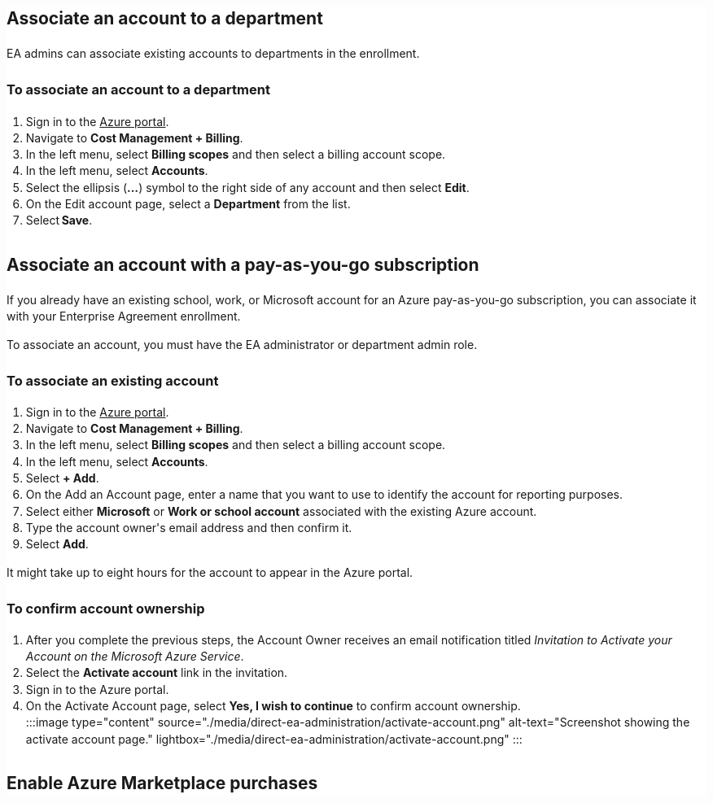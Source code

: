 ## Associate an account to a department

EA admins can associate existing accounts to departments in the enrollment.

### To associate an account to a department

1. Sign in to the [Azure portal](https://portal.azure.com/#blade/Microsoft_Azure_GTM/ModernBillingMenuBlade/AllBillingScopes).
1. Navigate to **Cost Management + Billing**.
1. In the left menu, select **Billing scopes** and then select a billing account scope.
1. In the left menu, select **Accounts**.
1. Select the ellipsis (**…**) symbol to the right side of any account and then select **Edit**.
1. On the Edit account page, select a **Department** from the list.
1. Select **Save**.

## Associate an account with a pay-as-you-go subscription

If you already have an existing school, work, or Microsoft account for an Azure pay-as-you-go subscription, you can associate it with your Enterprise Agreement enrollment.

To associate an account, you must have the EA administrator or department admin role.

### To associate an existing account

1. Sign in to the [Azure portal](https://portal.azure.com/#blade/Microsoft_Azure_GTM/ModernBillingMenuBlade/AllBillingScopes).
1. Navigate to **Cost Management + Billing**.
1. In the left menu, select **Billing scopes** and then select a billing account scope.
1. In the left menu, select **Accounts**.
1. Select **+ Add**.
1. On the Add an Account page, enter a name that you want to use to identify the account for reporting purposes.
1. Select either **Microsoft** or **Work or school account** associated with the existing Azure account.
1. Type the account owner's email address and then confirm it.
1. Select **Add**.

It might take up to eight hours for the account to appear in the Azure portal.

### To confirm account ownership

1. After you complete the previous steps, the Account Owner receives an email notification titled _Invitation to Activate your Account on the Microsoft Azure Service_.
1. Select the **Activate account** link in the invitation.
1. Sign in to the Azure portal.
1. On the Activate Account page, select **Yes, I wish to continue** to confirm account ownership.  
    :::image type="content" source="./media/direct-ea-administration/activate-account.png" alt-text="Screenshot showing the activate account page." lightbox="./media/direct-ea-administration/activate-account.png" :::

## Enable Azure Marketplace purchases

